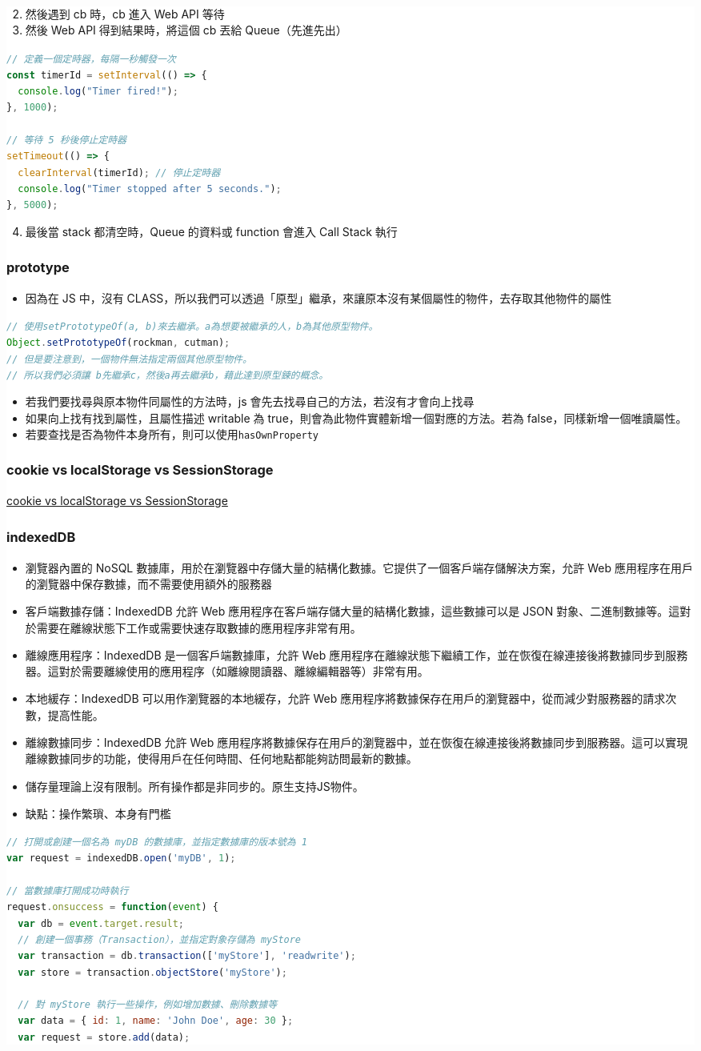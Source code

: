 2. 然後遇到 cb 時，cb 進入 Web API 等待
3. 然後 Web API 得到結果時，將這個 cb 丟給 Queue（先進先出）

```js
// 定義一個定時器，每隔一秒觸發一次
const timerId = setInterval(() => {
  console.log("Timer fired!");
}, 1000);

// 等待 5 秒後停止定時器
setTimeout(() => {
  clearInterval(timerId); // 停止定時器
  console.log("Timer stopped after 5 seconds.");
}, 5000);
```

4. 最後當 stack 都清空時，Queue 的資料或 function 會進入 Call Stack 執行

### prototype

- 因為在 JS 中，沒有 CLASS，所以我們可以透過「原型」繼承，來讓原本沒有某個屬性的物件，去存取其他物件的屬性

```javascript
// 使用setPrototypeOf(a, b)來去繼承。a為想要被繼承的人，b為其他原型物件。
Object.setPrototypeOf(rockman, cutman);
// 但是要注意到，一個物件無法指定兩個其他原型物件。
// 所以我們必須讓 b先繼承c，然後a再去繼承b，藉此達到原型鍊的概念。
```

- 若我們要找尋與原本物件同屬性的方法時，js 會先去找尋自己的方法，若沒有才會向上找尋
- 如果向上找有找到屬性，且屬性描述 writable 為 true，則會為此物件實體新增一個對應的方法。若為 false，同樣新增一個唯讀屬性。
- 若要查找是否為物件本身所有，則可以使用`hasOwnProperty`

### cookie vs localStorage vs SessionStorage

[cookie vs localStorage vs SessionStorage](https://liugoldent.gitbook.io/workspace/conceptual-analysis/http/http-cookie-storage)

### indexedDB
* 瀏覽器內置的 NoSQL 數據庫，用於在瀏覽器中存儲大量的結構化數據。它提供了一個客戶端存儲解決方案，允許 Web 應用程序在用戶的瀏覽器中保存數據，而不需要使用額外的服務器

* 客戶端數據存儲：IndexedDB 允許 Web 應用程序在客戶端存儲大量的結構化數據，這些數據可以是 JSON 對象、二進制數據等。這對於需要在離線狀態下工作或需要快速存取數據的應用程序非常有用。

* 離線應用程序：IndexedDB 是一個客戶端數據庫，允許 Web 應用程序在離線狀態下繼續工作，並在恢復在線連接後將數據同步到服務器。這對於需要離線使用的應用程序（如離線閱讀器、離線編輯器等）非常有用。

* 本地緩存：IndexedDB 可以用作瀏覽器的本地緩存，允許 Web 應用程序將數據保存在用戶的瀏覽器中，從而減少對服務器的請求次數，提高性能。

* 離線數據同步：IndexedDB 允許 Web 應用程序將數據保存在用戶的瀏覽器中，並在恢復在線連接後將數據同步到服務器。這可以實現離線數據同步的功能，使得用戶在任何時間、任何地點都能夠訪問最新的數據。

* 儲存量理論上沒有限制。所有操作都是非同步的。原生支持JS物件。

* 缺點：操作繁瑣、本身有門檻

```js
// 打開或創建一個名為 myDB 的數據庫，並指定數據庫的版本號為 1
var request = indexedDB.open('myDB', 1);

// 當數據庫打開成功時執行
request.onsuccess = function(event) {
  var db = event.target.result;
  // 創建一個事務（Transaction），並指定對象存儲為 myStore
  var transaction = db.transaction(['myStore'], 'readwrite');
  var store = transaction.objectStore('myStore');

  // 對 myStore 執行一些操作，例如增加數據、刪除數據等
  var data = { id: 1, name: 'John Doe', age: 30 };
  var request = store.add(data);
```
